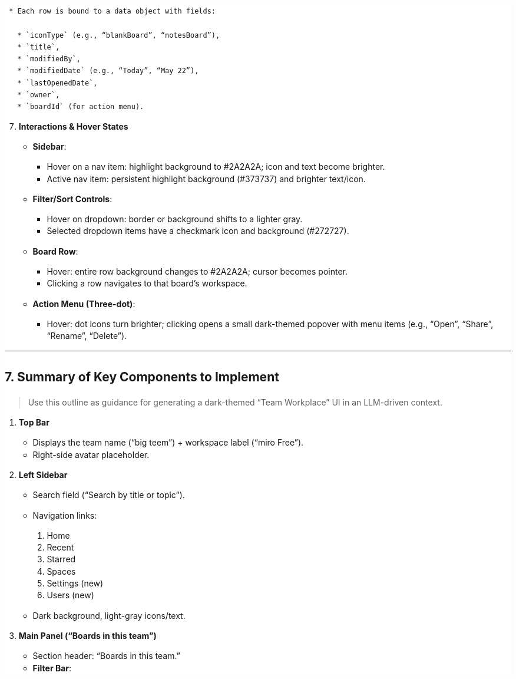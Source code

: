      * Each row is bound to a data object with fields:

       * `iconType` (e.g., “blankBoard”, “notesBoard”),
       * `title`,
       * `modifiedBy`,
       * `modifiedDate` (e.g., “Today”, “May 22”),
       * `lastOpenedDate`,
       * `owner`,
       * `boardId` (for action menu).

7. **Interactions & Hover States**

   * **Sidebar**:

     * Hover on a nav item: highlight background to #2A2A2A; icon and text become brighter.
     * Active nav item: persistent highlight background (#373737) and brighter text/icon.
   * **Filter/Sort Controls**:

     * Hover on dropdown: border or background shifts to a lighter gray.
     * Selected dropdown items have a checkmark icon and background (#272727).
   * **Board Row**:

     * Hover: entire row background changes to #2A2A2A; cursor becomes pointer.
     * Clicking a row navigates to that board’s workspace.
   * **Action Menu (Three-dot)**:

     * Hover: dot icons turn brighter; clicking opens a small dark-themed popover with menu items (e.g., “Open”, “Share”, “Rename”, “Delete”).

---

## 7. Summary of Key Components to Implement

> Use this outline as guidance for generating a dark-themed “Team Workplace” UI in an LLM-driven context.

1. **Top Bar**

   * Displays the team name (“big teem”) + workspace label (“miro Free”).
   * Right-side avatar placeholder.

2. **Left Sidebar**

   * Search field (“Search by title or topic”).
   * Navigation links:

     1. Home
     2. Recent
     3. Starred
     4. Spaces
     5. Settings (new)
     6. Users (new)
   * Dark background, light-gray icons/text.

3. **Main Panel (“Boards in this team”)**

   * Section header: “Boards in this team.”
   * **Filter Bar**:

